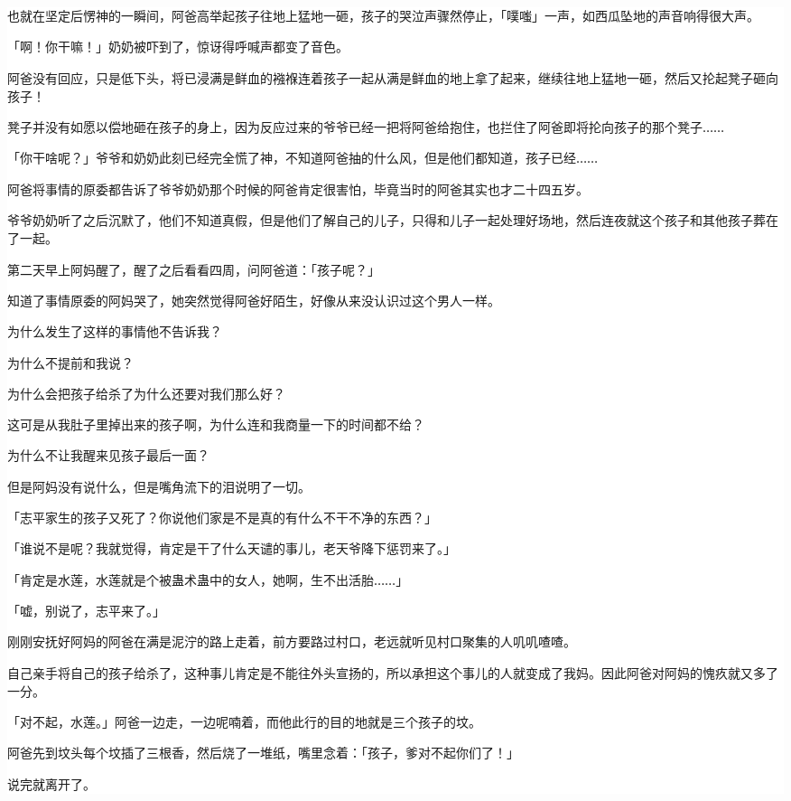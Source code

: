也就在坚定后愣神的一瞬间，阿爸高举起孩子往地上猛地一砸，孩子的哭泣声骤然停止，「噗嗤」一声，如西瓜坠地的声音响得很大声。


「啊！你干嘛！」奶奶被吓到了，惊讶得呼喊声都变了音色。


阿爸没有回应，只是低下头，将已浸满是鲜血的襁褓连着孩子一起从满是鲜血的地上拿了起来，继续往地上猛地一砸，然后又抡起凳子砸向孩子！



凳子并没有如愿以偿地砸在孩子的身上，因为反应过来的爷爷已经一把将阿爸给抱住，也拦住了阿爸即将抡向孩子的那个凳子……


「你干啥呢？」爷爷和奶奶此刻已经完全慌了神，不知道阿爸抽的什么风，但是他们都知道，孩子已经……


阿爸将事情的原委都告诉了爷爷奶奶那个时候的阿爸肯定很害怕，毕竟当时的阿爸其实也才二十四五岁。


爷爷奶奶听了之后沉默了，他们不知道真假，但是他们了解自己的儿子，只得和儿子一起处理好场地，然后连夜就这个孩子和其他孩子葬在了一起。


第二天早上阿妈醒了，醒了之后看看四周，问阿爸道：「孩子呢？」


知道了事情原委的阿妈哭了，她突然觉得阿爸好陌生，好像从来没认识过这个男人一样。


为什么发生了这样的事情他不告诉我？


为什么不提前和我说？


为什么会把孩子给杀了为什么还要对我们那么好？


这可是从我肚子里掉出来的孩子啊，为什么连和我商量一下的时间都不给？


为什么不让我醒来见孩子最后一面？


但是阿妈没有说什么，但是嘴角流下的泪说明了一切。


「志平家生的孩子又死了？你说他们家是不是真的有什么不干不净的东西？」


「谁说不是呢？我就觉得，肯定是干了什么天谴的事儿，老天爷降下惩罚来了。」


「肯定是水莲，水莲就是个被蛊术蛊中的女人，她啊，生不出活胎……」


「嘘，别说了，志平来了。」


刚刚安抚好阿妈的阿爸在满是泥泞的路上走着，前方要路过村口，老远就听见村口聚集的人叽叽喳喳。


自己亲手将自己的孩子给杀了，这种事儿肯定是不能往外头宣扬的，所以承担这个事儿的人就变成了我妈。因此阿爸对阿妈的愧疚就又多了一分。


「对不起，水莲。」阿爸一边走，一边呢喃着，而他此行的目的地就是三个孩子的坟。


阿爸先到坟头每个坟插了三根香，然后烧了一堆纸，嘴里念着：「孩子，爹对不起你们了！」


说完就离开了。


